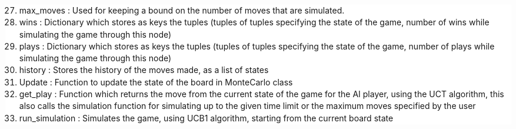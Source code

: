 27. max_moves : Used for keeping a bound on the number of moves that are simulated.
28. wins : Dictionary which stores as keys the tuples (tuples of tuples specifying the
    state of the game, number of wins while simulating the game through this node)
29. plays : Dictionary which stores as keys the tuples (tuples of tuples specifying the
    state of the game, number of plays while simulating the game through this node)
30. history : Stores the history of the moves made, as a list of states
31. Update : Function to update the state of the board in MonteCarlo class
32. get_play : Function which returns the move from the current state of the game
    for the AI player, using the UCT algorithm, this also calls the simulation function
    for simulating up to the given time limit or the maximum moves specified by the
    user
33. run_simulation : Simulates the game, using UCB1 algorithm, starting from the
    current board state

</div>


